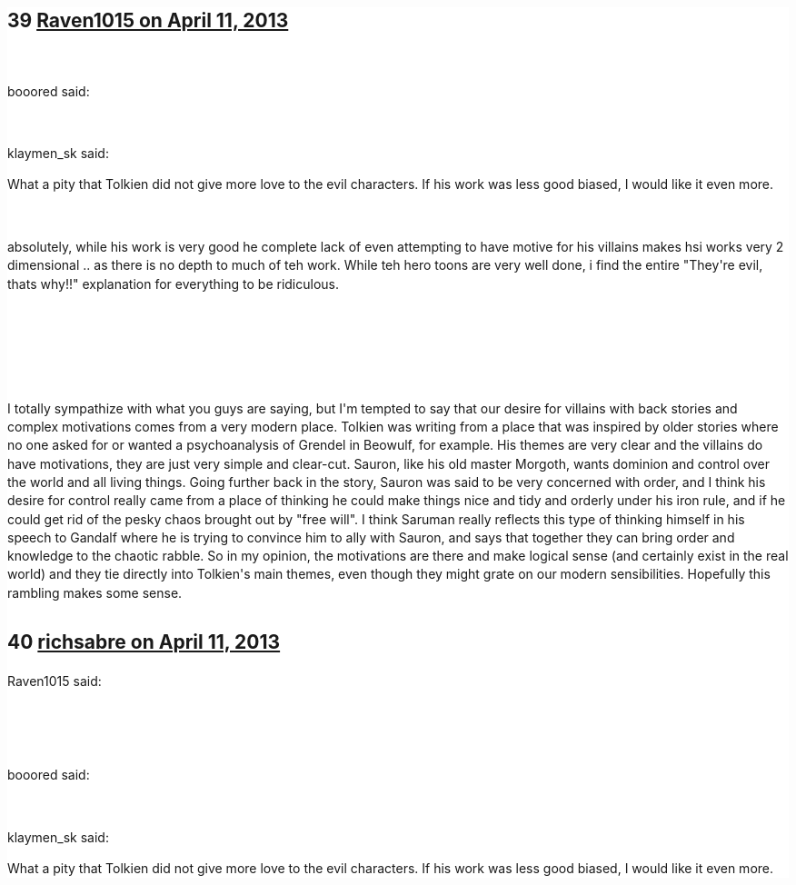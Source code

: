 ## 39 [Raven1015 on April 11, 2013](https://community.fantasyflightgames.com/topic/70621-favourite-tolkien-character-non-game/?do=findComment&comment=784089)

 

booored said:

 

klaymen_sk said:

What a pity that Tolkien did not give more love to the evil characters. If his work was less good biased, I would like it even more.

 

absolutely, while his work is very good he complete lack of even attempting to have motive for his villains makes hsi works very 2 dimensional .. as there is no depth to much of teh work. While teh hero toons are very well done, i find the entire "They're evil, thats why!!" explanation for everything to be ridiculous.

 

 

 

I totally sympathize with what you guys are saying, but I'm tempted to say that our desire for villains with back stories and complex motivations comes from a very modern place. Tolkien was writing from a place that was inspired by older stories where no one asked for or wanted a psychoanalysis of Grendel in Beowulf, for example. His themes are very clear and the villains do have motivations, they are just very simple and clear-cut. Sauron, like his old master Morgoth, wants dominion and control over the world and all living things. Going further back in the story, Sauron was said to be very concerned with order, and I think his desire for control really came from a place of thinking he could make things nice and tidy and orderly under his iron rule, and if he could get rid of the pesky chaos brought out by "free will". I think Saruman really reflects this type of thinking himself in his speech to Gandalf where he is trying to convince him to ally with Sauron, and says that together they can bring order and knowledge to the chaotic rabble. So in my opinion, the motivations are there and make logical sense (and certainly exist in the real world) and they tie directly into Tolkien's main themes, even though they might grate on our modern sensibilities. Hopefully this rambling makes some sense.

## 40 [richsabre on April 11, 2013](https://community.fantasyflightgames.com/topic/70621-favourite-tolkien-character-non-game/?do=findComment&comment=784102)

Raven1015 said:

 

 

booored said:

 

klaymen_sk said:

What a pity that Tolkien did not give more love to the evil characters. If his work was less good biased, I would like it even more.
